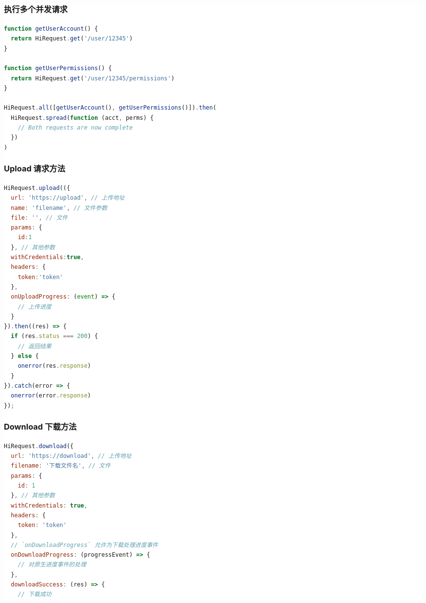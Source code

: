 ### 执行多个并发请求

```js
function getUserAccount() {
  return HiRequest.get('/user/12345')
}

function getUserPermissions() {
  return HiRequest.get('/user/12345/permissions')
}

HiRequest.all([getUserAccount(), getUserPermissions()]).then(
  HiRequest.spread(function (acct, perms) {
    // Both requests are now complete
  })
)
```

### Upload 请求方法

```js
HiRequest.upload(({
  url: 'https://upload', // 上传地址
  name: 'filename', // 文件参数
  file: '', // 文件
  params: {
    id:1
  }, // 其他参数
  withCredentials:true,
  headers: {
    token:'token'
  },
  onUploadProgress: (event) => {
    // 上传进度
  }
}).then((res) => {
  if (res.status === 200) {
    // 返回结果
  } else {
    onerror(res.response)
  }
}).catch(error => {
  onerror(error.response)
});
```

### Download 下载方法

```js
HiRequest.download({
  url: 'https://download', // 上传地址
  filename: '下载文件名', // 文件
  params: {
    id: 1
  }, // 其他参数
  withCredentials: true,
  headers: {
    token: 'token'
  },
  // `onDownloadProgress` 允许为下载处理进度事件
  onDownloadProgress: (progressEvent) => {
    // 对原生进度事件的处理
  },
  downloadSuccess: (res) => {
    // 下载成功
```